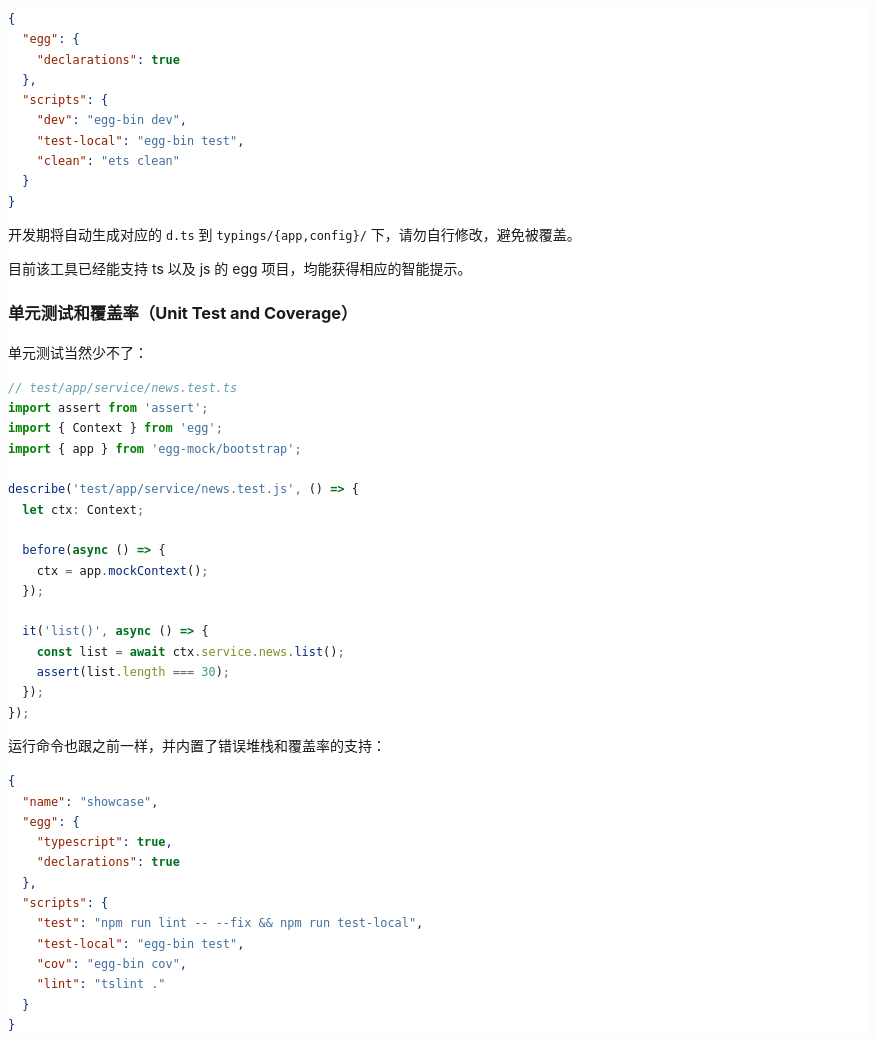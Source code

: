 ```json
{
  "egg": {
    "declarations": true
  },
  "scripts": {
    "dev": "egg-bin dev",
    "test-local": "egg-bin test",
    "clean": "ets clean"
  }
}
```

开发期将自动生成对应的 `d.ts` 到 `typings/{app,config}/` 下，请勿自行修改，避免被覆盖。

目前该工具已经能支持 ts 以及 js 的 egg 项目，均能获得相应的智能提示。

### 单元测试和覆盖率（Unit Test and Coverage）

单元测试当然少不了：

```typescript
// test/app/service/news.test.ts
import assert from 'assert';
import { Context } from 'egg';
import { app } from 'egg-mock/bootstrap';

describe('test/app/service/news.test.js', () => {
  let ctx: Context;

  before(async () => {
    ctx = app.mockContext();
  });

  it('list()', async () => {
    const list = await ctx.service.news.list();
    assert(list.length === 30);
  });
});
```

运行命令也跟之前一样，并内置了错误堆栈和覆盖率的支持：

```json
{
  "name": "showcase",
  "egg": {
    "typescript": true,
    "declarations": true
  },
  "scripts": {
    "test": "npm run lint -- --fix && npm run test-local",
    "test-local": "egg-bin test",
    "cov": "egg-bin cov",
    "lint": "tslint ."
  }
}
```
